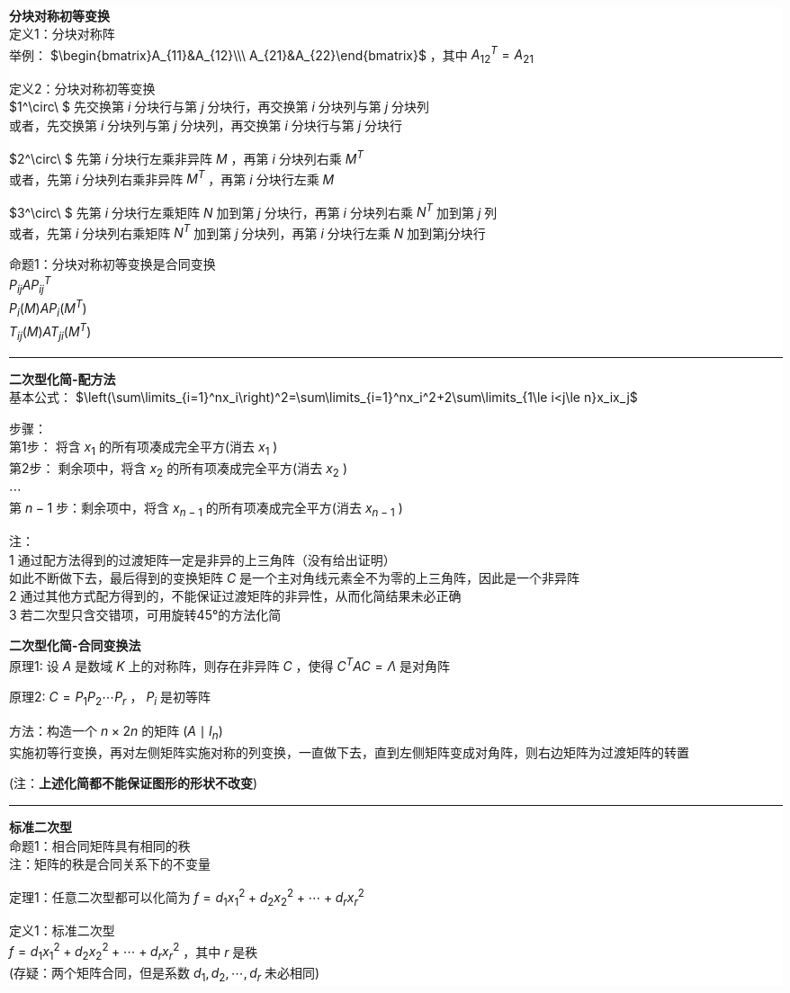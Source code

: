 **分块对称初等变换**  
定义1：分块对称阵  
举例： $\begin{bmatrix}A_{11}&A_{12}\\\ A_{21}&A_{22}\end{bmatrix}$ ，其中 $A_{12}^T=A_{21}$  
  
定义2：分块对称初等变换  
$1^\circ\ $ 先交换第 $i$ 分块行与第 $j$ 分块行，再交换第 $i$ 分块列与第 $j$ 分块列  
或者，先交换第 $i$ 分块列与第 $j$ 分块列，再交换第 $i$ 分块行与第 $j$ 分块行  
  
$2^\circ\ $ 先第 $i$ 分块行左乘非异阵 $M$ ，再第 $i$ 分块列右乘 $M^T$  
或者，先第 $i$ 分块列右乘非异阵 $M^T$ ，再第 $i$ 分块行左乘 $M$  
  
$3^\circ\ $ 先第 $i$ 分块行左乘矩阵 $N$ 加到第 $j$ 分块行，再第 $i$ 分块列右乘 $N^T$ 加到第 $j$ 列  
或者，先第 $i$ 分块列右乘矩阵 $N^T$ 加到第 $j$ 分块列，再第 $i$ 分块行左乘 $N$ 加到第j分块行  
  
命题1：分块对称初等变换是合同变换  
$P_{ij}AP_{ij}^T$  
$P_{i}(M)AP_{i}(M^T)$  
$T_{ij}(M)AT_{ji}(M^T)$  
  
---  
  
**二次型化简-配方法**  
基本公式： $\left(\sum\limits_{i=1}^nx_i\right)^2=\sum\limits_{i=1}^nx_i^2+2\sum\limits_{1\le i<j\le n}x_ix_j$  
  
步骤：  
第1步： 将含 $x_1$ 的所有项凑成完全平方(消去 $x_1$ )  
第2步： 剩余项中，将含 $x_2$ 的所有项凑成完全平方(消去 $x_2$ )  
$\cdots$  
第 $n-1$ 步：剩余项中，将含 $x_{n-1}$ 的所有项凑成完全平方(消去 $x_{n-1}$ )  
  
注：  
1 通过配方法得到的过渡矩阵一定是非异的上三角阵（没有给出证明）  
如此不断做下去，最后得到的变换矩阵 $C$ 是一个主对角线元素全不为零的上三角阵，因此是一个非异阵  
2 通过其他方式配方得到的，不能保证过渡矩阵的非异性，从而化简结果未必正确  
3 若二次型只含交错项，可用旋转45°的方法化简  
  
**二次型化简-合同变换法**  
原理1: 设 $A$ 是数域 $K$ 上的对称阵，则存在非异阵 $C$ ，使得 $C^TAC=\Lambda$ 是对角阵  
  
原理2:  $C=P_1P_2\cdots P_r$ ， $P_i$ 是初等阵  
  
方法：构造一个 $n\times 2n$ 的矩阵 $(A\mid I_n)$  
实施初等行变换，再对左侧矩阵实施对称的列变换，一直做下去，直到左侧矩阵变成对角阵，则右边矩阵为过渡矩阵的转置  
  
(注：**上述化简都不能保证图形的形状不改变**)  
  
---  
  
**标准二次型**  
命题1：相合同矩阵具有相同的秩  
注：矩阵的秩是合同关系下的不变量  
  
定理1：任意二次型都可以化简为 $f=d_1x_1^2+d_2x_2^2+\cdots+d_rx_r^2$  
  
定义1：标准二次型  
$f=d_1x_1^2+d_2x_2^2+\cdots+d_rx_r^2$ ，其中 $r$ 是秩  
(存疑：两个矩阵合同，但是系数 $d_1,d_2,\cdots,d_r$ 未必相同)  
  